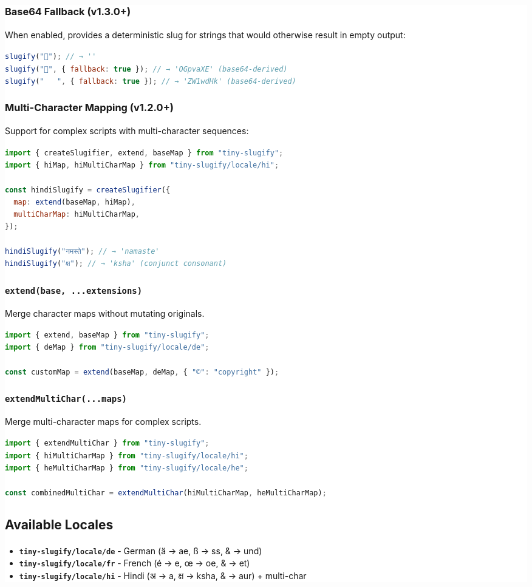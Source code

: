 ### Base64 Fallback (v1.3.0+)

When enabled, provides a deterministic slug for strings that would otherwise result in empty output:

```js
slugify("🎉"); // → ''
slugify("🎉", { fallback: true }); // → 'OGpvaXE' (base64-derived)
slugify("   ", { fallback: true }); // → 'ZW1wdHk' (base64-derived)
```

### Multi-Character Mapping (v1.2.0+)

Support for complex scripts with multi-character sequences:

```js
import { createSlugifier, extend, baseMap } from "tiny-slugify";
import { hiMap, hiMultiCharMap } from "tiny-slugify/locale/hi";

const hindiSlugify = createSlugifier({
  map: extend(baseMap, hiMap),
  multiCharMap: hiMultiCharMap,
});

hindiSlugify("नमस्ते"); // → 'namaste'
hindiSlugify("क्ष"); // → 'ksha' (conjunct consonant)
```

### `extend(base, ...extensions)`

Merge character maps without mutating originals.

```js
import { extend, baseMap } from "tiny-slugify";
import { deMap } from "tiny-slugify/locale/de";

const customMap = extend(baseMap, deMap, { "©": "copyright" });
```

### `extendMultiChar(...maps)`

Merge multi-character maps for complex scripts.

```js
import { extendMultiChar } from "tiny-slugify";
import { hiMultiCharMap } from "tiny-slugify/locale/hi";
import { heMultiCharMap } from "tiny-slugify/locale/he";

const combinedMultiChar = extendMultiChar(hiMultiCharMap, heMultiCharMap);
```

## Available Locales

- **`tiny-slugify/locale/de`** - German (ä → ae, ß → ss, & → und)
- **`tiny-slugify/locale/fr`** - French (é → e, œ → oe, & → et)
- **`tiny-slugify/locale/hi`** - Hindi (अ → a, क्ष → ksha, & → aur) + multi-char
